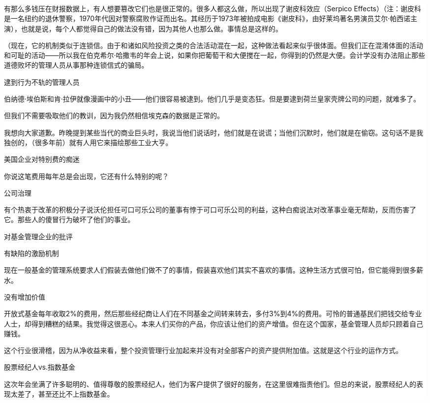 

有那么多钱压在财报数据上，有人想要篡改它们也是很正常的。很多人都这么做，所以出现了谢皮科效应（Serpico Effects）（注：谢皮科是一名纽约的退休警察，1970年代因对警察腐败作证而出名。其经历于1973年被拍成电影《谢皮科》，由好莱坞著名男演员艾尔·帕西诺主演），也就是说，每个人都觉得自己的做法没有错，因为其他人也那么做。事情总是这样的。



（现在，它的机制类似于连锁信。由于和诸如风险投资之类的合法活动混在一起，这种做法看起来似乎很体面。但我们正在混淆体面的活动和可耻的活动——所以我在伯克希尔·哈撒韦的年会上说，如果你把葡萄干和大便搅在一起，你得到的仍然是大便。会计学没有办法阻止那些道德败坏的管理人员从事那种连锁信式的骗局。



逮到行为不轨的管理人员



伯纳德·埃伯斯和肯·拉伊就像漫画中的小丑——他们很容易被逮到。他们几乎是变态狂。但是要逮到荷兰皇家壳牌公司的问题，就难多了。



但我们不需要吸取他们的教训，因为我仍然相信埃克森的数据是正常的。



我想向大家道歉。昨晚提到某些当代的商业巨头时，我说当他们说话时，他们就是在说谎；当他们沉默时，他们就是在偷窃。这句话不是我独创的，（很多年前）就有人用它来描绘那些工业大亨。



美国企业对特别费的痴迷



你说这笔费用每年总是会出现，它还有什么特别的呢？



公司治理



有个热衷于改革的积极分子说沃伦担任可口可乐公司的董事有悖于可口可乐公司的利益，这种白痴说法对改革事业毫无帮助，反而伤害了它。那些人的傻冒行为破坏了他们的事业。



对基金管理企业的批评



有缺陷的激励机制



现在一般基金的管理系统要求人们假装去做他们做不了的事情，假装喜欢他们其实不喜欢的事情。这种生活方式很可怕，但它能得到很多薪水。



没有增加价值



开放式基金每年收取2%的费用，然后那些经纪商让人们在不同基金之间转来转去，多付3%到4%的费用。可怜的普通基民们把钱交给专业人士，却得到糟糕的结果。我觉得这很恶心。本来人们买你的产品，你应该让他们的资产增值。但在这个国家，基金管理人员却只顾着自己赚钱。



这个行业很滑稽，因为从净收益来看，整个投资管理行业加起来并没有对全部客户的资产提供附加值。这就是这个行业的运作方式。



股票经纪人vs.指数基金



这次年会坐满了许多聪明的、值得尊敬的股票经纪人，他们为客户提供了很好的服务，在这里很难指责他们。但总的来说，股票经纪人的表现太差了，甚至还比不上指数基金。
